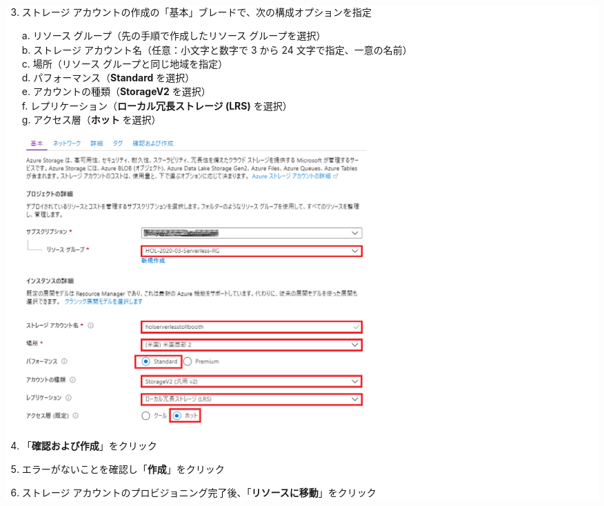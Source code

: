 3. ストレージ アカウントの作成の「基本」ブレードで、次の構成オプションを指定

   a. リソース グループ（先の手順で作成したリソース グループを選択）  
   b. ストレージ アカウント名（任意：小文字と数字で 3 から 24 文字で指定、一意の名前）  
   c. 場所（リソース グループと同じ地域を指定）  
   d. パフォーマンス（**Standard** を選択）  
   e. アカウントの種類（**StorageV2** を選択）  
   f. レプリケーション（**ローカル冗長ストレージ (LRS)** を選択）   
   g. アクセス層（**ホット** を選択）

   <img src="images/create-blob-02.png" width="500" />

4. 「**確認および作成**」をクリック
5. エラーがないことを確認し「**作成**」をクリック
6. ストレージ アカウントのプロビジョニング完了後、「**リソースに移動**」をクリック
